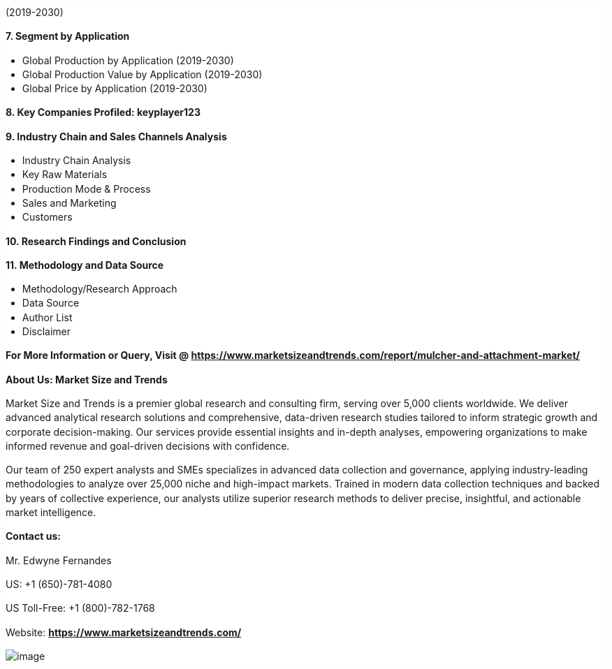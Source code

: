 (2019-2030)</li></ul><p><strong>7. Segment by Application</strong></p><ul><li>Global Production by Application (2019-2030)</li><li>Global Production Value by Application (2019-2030)</li><li>Global Price by Application (2019-2030)</li></ul><p><strong>8. Key Companies Profiled: keyplayer123</strong></p><p><strong>9. Industry Chain and Sales Channels Analysis</strong></p><ul><li>Industry Chain Analysis</li><li>Key Raw Materials</li><li>Production Mode &amp; Process</li><li>Sales and Marketing</li><li>Customers</li></ul><p><strong>10. Research Findings and Conclusion</strong></p><p><strong>11. Methodology and Data Source</strong></p><ul><li>Methodology/Research Approach</li><li>Data Source</li><li>Author List</li><li>Disclaimer</li></ul></p><p><strong>For More Information or Query, Visit @ <a href="https://www.marketsizeandtrends.com/report/mulcher-and-attachment-market/">https://www.marketsizeandtrends.com/report/mulcher-and-attachment-market/</a></strong></p><p><strong>About Us: Market Size and Trends</strong></p><p>Market Size and Trends is a premier global research and consulting firm, serving over 5,000 clients worldwide. We deliver advanced analytical research solutions and comprehensive, data-driven research studies tailored to inform strategic growth and corporate decision-making. Our services provide essential insights and in-depth analyses, empowering organizations to make informed revenue and goal-driven decisions with confidence.</p><p>Our team of 250 expert analysts and SMEs specializes in advanced data collection and governance, applying industry-leading methodologies to analyze over 25,000 niche and high-impact markets. Trained in modern data collection techniques and backed by years of collective experience, our analysts utilize superior research methods to deliver precise, insightful, and actionable market intelligence.</p><p><strong>Contact us:</strong></p><p>Mr. Edwyne Fernandes</p><p>US: +1 (650)-781-4080</p><p>US Toll-Free: +1 (800)-782-1768</p><p>Website: <strong><a href="https://www.marketsizeandtrends.com/">https://www.marketsizeandtrends.com/</a></strong></p>
![image](https://github.com/user-attachments/assets/35827dcd-bfc5-4d13-a38a-2b854d4bed0b)
